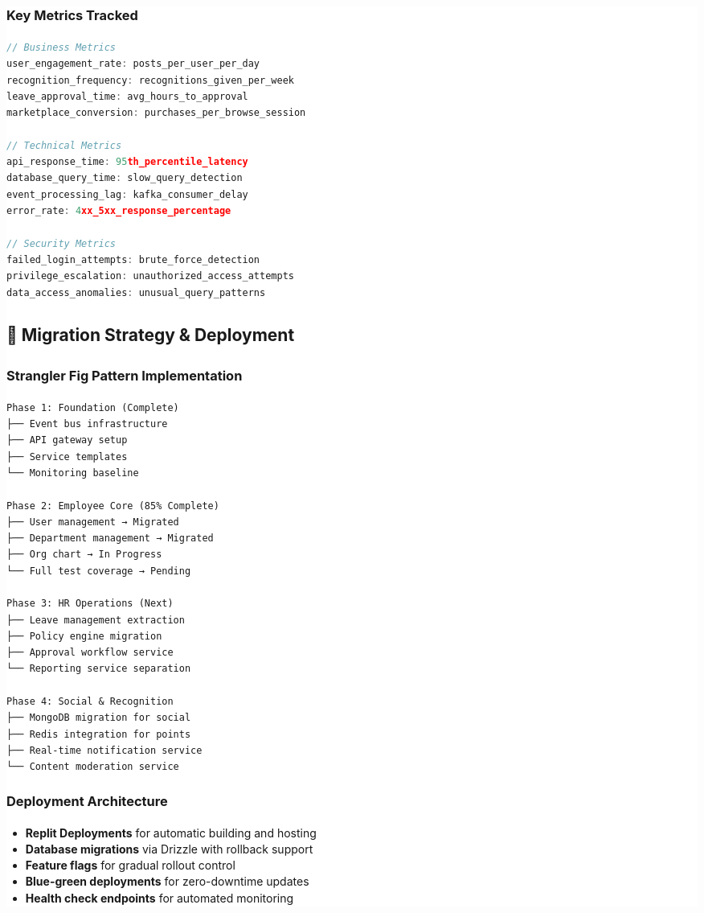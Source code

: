 ### Key Metrics Tracked
```typescript
// Business Metrics
user_engagement_rate: posts_per_user_per_day
recognition_frequency: recognitions_given_per_week
leave_approval_time: avg_hours_to_approval
marketplace_conversion: purchases_per_browse_session

// Technical Metrics  
api_response_time: 95th_percentile_latency
database_query_time: slow_query_detection
event_processing_lag: kafka_consumer_delay
error_rate: 4xx_5xx_response_percentage

// Security Metrics
failed_login_attempts: brute_force_detection
privilege_escalation: unauthorized_access_attempts
data_access_anomalies: unusual_query_patterns
```

## 🏃 Migration Strategy & Deployment

### Strangler Fig Pattern Implementation
```
Phase 1: Foundation (Complete)
├── Event bus infrastructure
├── API gateway setup  
├── Service templates
└── Monitoring baseline

Phase 2: Employee Core (85% Complete)
├── User management → Migrated
├── Department management → Migrated  
├── Org chart → In Progress
└── Full test coverage → Pending

Phase 3: HR Operations (Next)
├── Leave management extraction
├── Policy engine migration
├── Approval workflow service
└── Reporting service separation

Phase 4: Social & Recognition
├── MongoDB migration for social
├── Redis integration for points
├── Real-time notification service
└── Content moderation service
```

### Deployment Architecture
- **Replit Deployments** for automatic building and hosting
- **Database migrations** via Drizzle with rollback support  
- **Feature flags** for gradual rollout control
- **Blue-green deployments** for zero-downtime updates
- **Health check endpoints** for automated monitoring
